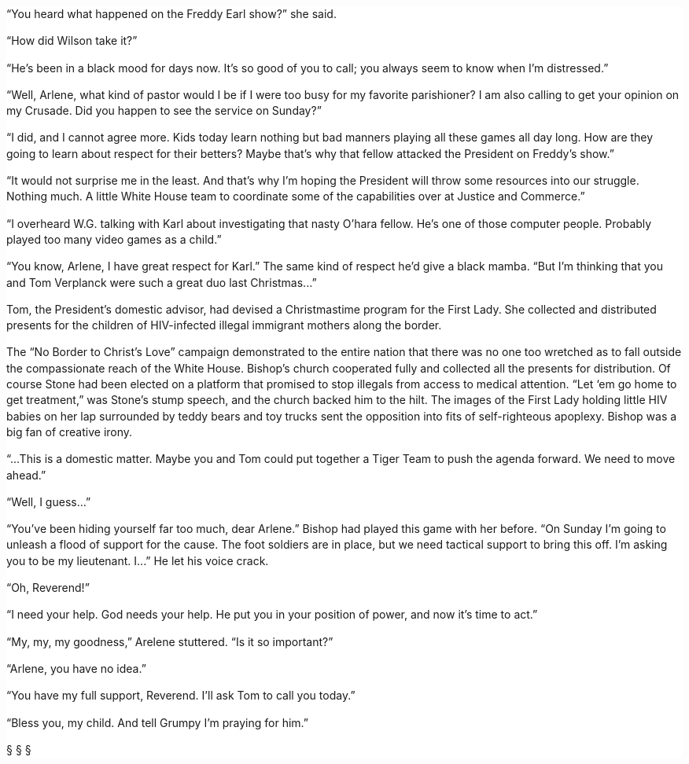 “You heard what happened on the Freddy Earl show?” she said.

“How did Wilson take it?”

“He’s been in a black mood for days now. It’s so good of you to call; you always seem to know when I’m distressed.”

“Well, Arlene, what kind of pastor would I be if I were too busy for my favorite parishioner? I am also calling to get your opinion on my Crusade. Did you happen to see the service on Sunday?”

“I did, and I cannot agree more. Kids today learn nothing but bad manners playing all these games all day long. How are they going to learn about respect for their betters? Maybe that’s why that fellow attacked the President on Freddy’s show.”

“It would not surprise me in the least. And that’s why I’m hoping the President will throw some resources into our struggle. Nothing much. A little White House team to coordinate some of the capabilities over at Justice and Commerce.”

“I overheard W.G. talking with Karl about investigating that nasty O’hara fellow. He’s one of those computer people. Probably played too many video games as a child.”

“You know, Arlene, I have great respect for Karl.” The same kind of respect he’d give a black mamba. “But I’m thinking that you and Tom Verplanck were such a great duo last Christmas...”

Tom, the President’s domestic advisor, had devised a Christmastime program for the First Lady. She collected and distributed presents for the children of HIV-infected illegal immigrant mothers along the border.

The “No Border to Christ’s Love” campaign demonstrated to the entire nation that there was no one too wretched as to fall outside the compassionate reach of the White House. Bishop’s church cooperated fully and collected all the presents for distribution. Of course Stone had been elected on a platform that promised to stop illegals from access to medical attention. “Let ‘em go home to get treatment,” was Stone’s stump speech, and the church backed him to the hilt. The images of the First Lady holding little HIV babies on her lap surrounded by teddy bears and toy trucks sent the opposition into fits of self-righteous apoplexy. Bishop was a big fan of creative irony.

“...This is a domestic matter. Maybe you and Tom could put together a Tiger Team to push the agenda forward. We need to move ahead.”

“Well, I guess...”

“You’ve been hiding yourself far too much, dear Arlene.” Bishop had played this game with her before. “On Sunday I’m going to unleash a flood of support for the cause. The foot soldiers are in place, but we need tactical support to bring this off. I’m asking you to be my lieutenant. I...” He let his voice crack.

“Oh, Reverend!”

“I need your help. God needs your help. He put you in your position of power, and now it’s time to act.”

“My, my, my goodness,” Arelene stuttered. “Is it so important?”

“Arlene, you have no idea.”

“You have my full support, Reverend. I’ll ask Tom to call you today.”

“Bless you, my child. And tell Grumpy I’m praying for him.”

§ § §
